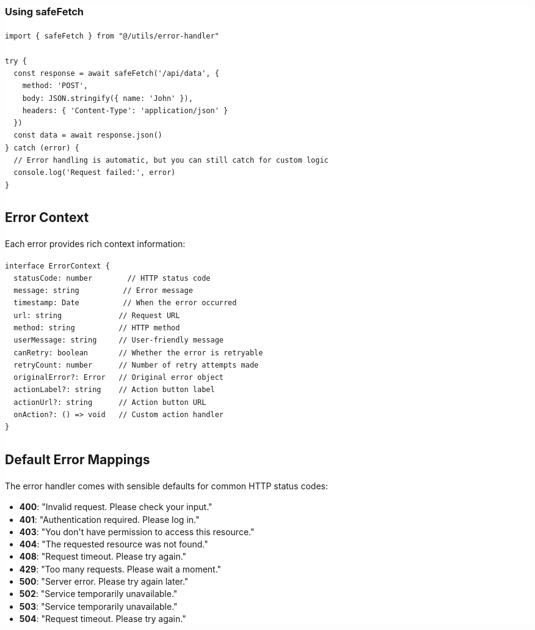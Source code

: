 ### Using safeFetch

```tsx
import { safeFetch } from "@/utils/error-handler"

try {
  const response = await safeFetch('/api/data', {
    method: 'POST',
    body: JSON.stringify({ name: 'John' }),
    headers: { 'Content-Type': 'application/json' }
  })
  const data = await response.json()
} catch (error) {
  // Error handling is automatic, but you can still catch for custom logic
  console.log('Request failed:', error)
}
```

## Error Context

Each error provides rich context information:

```tsx
interface ErrorContext {
  statusCode: number        // HTTP status code
  message: string          // Error message
  timestamp: Date          // When the error occurred
  url: string             // Request URL
  method: string          // HTTP method
  userMessage: string     // User-friendly message
  canRetry: boolean       // Whether the error is retryable
  retryCount: number      // Number of retry attempts made
  originalError?: Error   // Original error object
  actionLabel?: string    // Action button label
  actionUrl?: string      // Action button URL
  onAction?: () => void   // Custom action handler
}
```

## Default Error Mappings

The error handler comes with sensible defaults for common HTTP status codes:

- **400**: "Invalid request. Please check your input."
- **401**: "Authentication required. Please log in."
- **403**: "You don't have permission to access this resource."
- **404**: "The requested resource was not found."
- **408**: "Request timeout. Please try again."
- **429**: "Too many requests. Please wait a moment."
- **500**: "Server error. Please try again later."
- **502**: "Service temporarily unavailable."
- **503**: "Service temporarily unavailable."
- **504**: "Request timeout. Please try again."

